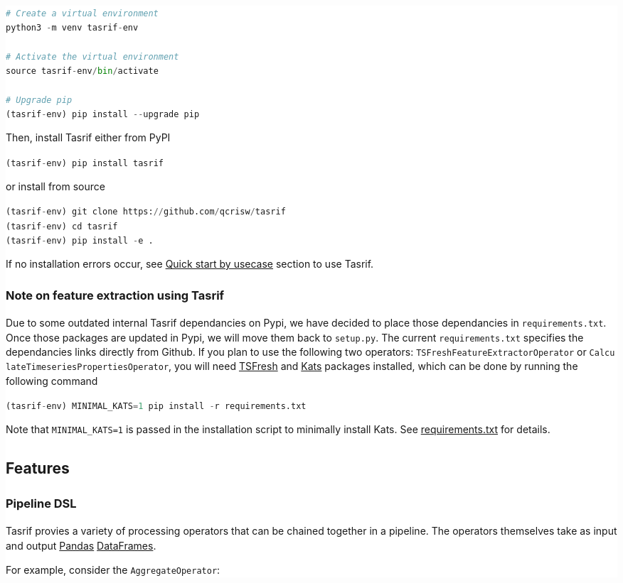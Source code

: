 ```python
# Create a virtual environment
python3 -m venv tasrif-env

# Activate the virtual environment
source tasrif-env/bin/activate

# Upgrade pip
(tasrif-env) pip install --upgrade pip
```

Then, install Tasrif either from PyPI

```python
(tasrif-env) pip install tasrif
```

or install from source

```python
(tasrif-env) git clone https://github.com/qcrisw/tasrif
(tasrif-env) cd tasrif
(tasrif-env) pip install -e .

```

If no installation errors occur, see [Quick start by usecase](#quick-start-by-usecase) section to use Tasrif.

### Note on feature extraction using Tasrif

Due to some outdated internal Tasrif dependancies on Pypi, we have decided to place those dependancies in `requirements.txt`. Once those packages are updated in Pypi, we will move them back to `setup.py`. The current `requirements.txt` specifies the dependancies links directly from Github. If you plan to use the following two operators: `TSFreshFeatureExtractorOperator` or `CalculateTimeseriesPropertiesOperator`, you will need [TSFresh](https://github.com/blue-yonder/tsfresh) and [Kats](https://github.com/facebookresearch/Kats) packages installed, which can be done by running the following command

```python
(tasrif-env) MINIMAL_KATS=1 pip install -r requirements.txt
```

Note that `MINIMAL_KATS=1` is passed in the installation script to minimally install Kats. See [requirements.txt](requirements.txt) for details.

## Features

### Pipeline DSL

Tasrif provies a variety of processing operators that can be chained together in a pipeline. The
operators themselves take as input and output [Pandas](https://pandas.pydata.org/)
[DataFrames](https://pandas.pydata.org/pandas-docs/stable/user_guide/dsintro.html#dataframe).

For example, consider the `AggregateOperator`:

